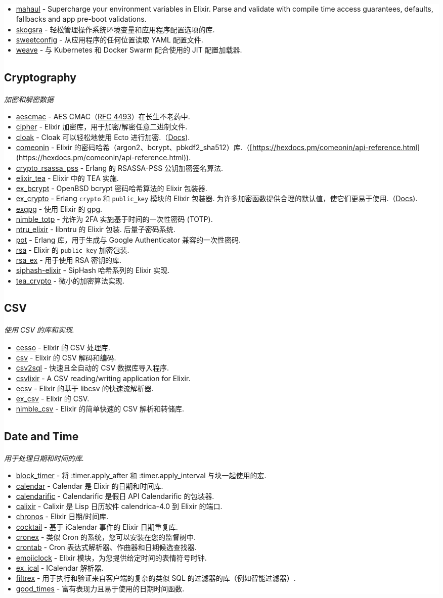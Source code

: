 * [mahaul](https://github.com/emadalam/mahaul) - Supercharge your environment variables in Elixir. Parse and validate with compile time access guarantees, defaults, fallbacks and app pre-boot validations.
* [skogsra](https://github.com/gmtprime/skogsra) - 轻松管理操作系统环境变量和应用程序配置选项的库.
* [sweetconfig](https://github.com/d0rc/sweetconfig) - 从应用程序的任何位置读取 YAML 配置文件.
* [weave](https://gitlab.com/gt8/open-source/elixir/weave) - 与 Kubernetes 和 Docker Swarm 配合使用的 JIT 配置加载器.

## Cryptography
*加密和解密数据*

* [aescmac](https://github.com/kleinernik/elixir-aes-cmac) - AES CMAC（[RFC 4493](https://tools.ietf.org/html/rfc4493)）在长生不老药中.
* [cipher](https://github.com/rubencaro/cipher) - Elixir 加密库，用于加密/解密任意二进制文件.
* [cloak](https://github.com/danielberkompas/cloak) - Cloak 可以轻松地使用 Ecto 进行加密.（[Docs](https://hexdocs.pm/cloak/readme.html)).
* [comeonin](https://github.com/riverrun/comeonin) - Elixir 的密码哈希（argon2、bcrypt、pbkdf2_sha512）库.（[https://hexdocs.pm/comeonin/api-reference.html](https://hexdocs.pm/comeonin/api-reference.html)).
* [crypto_rsassa_pss](https://github.com/potatosalad/erlang-crypto_rsassa_pss) - Erlang 的 RSASSA-PSS 公钥加密签名算法.
* [elixir_tea](https://github.com/keichan34/elixir_tea) - Elixir 中的 TEA 实施.
* [ex_bcrypt](https://github.com/manelli/ex_bcrypt) - OpenBSD bcrypt 密码哈希算法的 Elixir 包装器.
* [ex_crypto](https://github.com/ntrepid8/ex_crypto)  - Erlang `crypto` 和 `public_key` 模块的 Elixir 包装器. 为许多加密函数提供合理的默认值，使它们更易于使用.（[Docs](https://hexdocs.pm/ex_crypto/readme.html)).
* [exgpg](https://github.com/rozap/exgpg) - 使用 Elixir 的 gpg.
* [nimble_totp](https://github.com/dashbitco/nimble_totp) - 允许为 2FA 实施基于时间的一次性密码 (TOTP).
* [ntru_elixir](https://github.com/alisinabh/ntru_elixir)  - libntru 的 Elixir 包装. 后量子密码系统.
* [pot](https://github.com/yuce/pot) - Erlang 库，用于生成与 Google Authenticator 兼容的一次性密码.
* [rsa](https://github.com/trapped/elixir-rsa) - Elixir 的 `public_key` 加密包装.
* [rsa_ex](https://github.com/anoskov/rsa-ex) - 用于使用 RSA 密钥的库.
* [siphash-elixir](https://github.com/whitfin/siphash-elixir) - SipHash 哈希系列的 Elixir 实现.
* [tea_crypto](https://github.com/keichan34/tea_crypto_erl) - 微小的加密算法实现.

## CSV
*使用 CSV 的库和实现.*

* [cesso](https://github.com/meh/cesso) - Elixir 的 CSV 处理库.
* [csv](https://github.com/beatrichartz/csv) - Elixir 的 CSV 解码和编码.
* [csv2sql](https://github.com/Arp-G/csv2sql) - 快速且全自动的 CSV 数据库导入程序.
* [csvlixir](https://github.com/jimm/csvlixir) - A CSV reading/writing application for Elixir.
* [ecsv](https://github.com/erpuno/ecsv) - Elixir 的基于 libcs​​v 的快速流解析器.
* [ex_csv](https://github.com/CargoSense/ex_csv) - Elixir 的 CSV.
* [nimble_csv](https://github.com/plataformatec/nimble_csv) - Elixir 的简单快速的 CSV 解析和转储库.

## Date and Time
*用于处理日期和时间的库.*

* [block_timer](https://github.com/adamkittelson/block_timer) - 将 :timer.apply_after 和 :timer.apply_interval 与块一起使用的宏.
* [calendar](https://github.com/lau/calendar) - Calendar 是 Elixir 的日期和时间库.
* [calendarific](https://github.com/Bounceapp/elixir-calendarific) - Calendarific 是假日 API Calendarific 的包装器.
* [calixir](https://github.com/rengel-de/calixir) - Calixir 是 Lisp 日历软件 calendrica-4.0 到 Elixir 的端口.
* [chronos](https://github.com/nurugger07/chronos) - Elixir 日期/时间库.
* [cocktail](https://github.com/peek-travel/cocktail) - 基于 iCalendar 事件的 Elixir 日期重复库.
* [cronex](https://github.com/jbernardo95/cronex) - 类似 Cron 的系统，您可以安装在您的监督树中.
* [crontab](https://github.com/jshmrtn/crontab) - Cron 表达式解析器、作曲器和日期候选查找器.
* [emojiclock](https://github.com/nathanhornby/emojiclock-elixir) - Elixir 模块，为您提供给定时间的表情符号时钟.
* [ex_ical](https://github.com/fazibear/ex_ical) - ICalendar 解析器.
* [filtrex](https://github.com/rcdilorenzo/filtrex) - 用于执行和验证来自客户端的复杂的类似 SQL 的过滤器的库（例如智能过滤器）.
* [good_times](https://github.com/DevL/good_times) - 富有表现力且易于使用的日期时间函数.